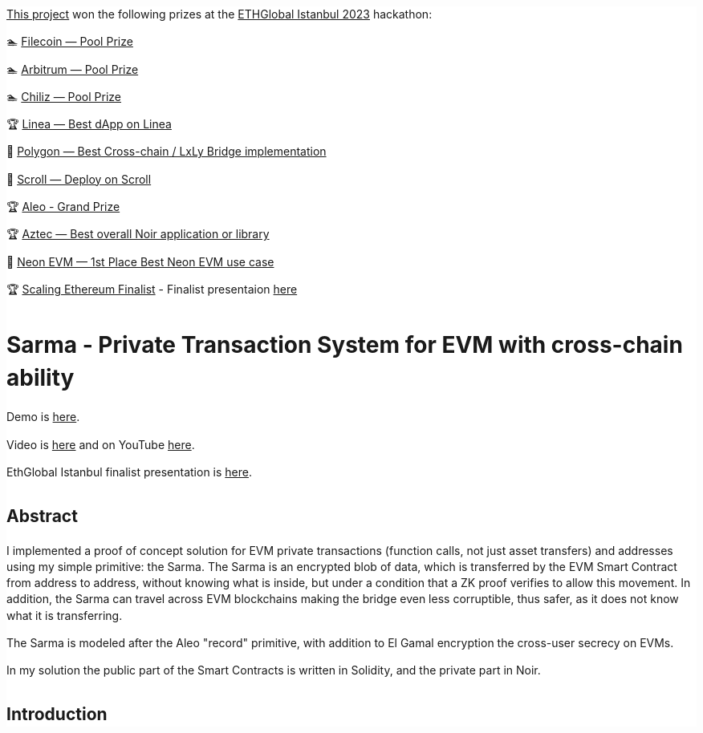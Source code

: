 [This project](https://ethglobal.com/showcase/sarma-evm-zkevm-pexc-9wp7o) won the following prizes at the [ETHGlobal Istanbul 2023](https://ethglobal.com/events/istanbul) hackathon:


🏊 [Filecoin — Pool Prize](https://ethglobal.com/showcase/sarma-evm-zkevm-pexc-9wp7o)

🏊 [Arbitrum — Pool Prize](https://ethglobal.com/showcase/sarma-evm-zkevm-pexc-9wp7o)

🏊 [Chiliz — Pool Prize](https://ethglobal.com/showcase/sarma-evm-zkevm-pexc-9wp7o)

🏆 [Linea — Best dApp on Linea](https://ethglobal.com/showcase/sarma-evm-zkevm-pexc-9wp7o)

🔀 [Polygon — Best Cross-chain / LxLy Bridge implementation](https://ethglobal.com/showcase/sarma-evm-zkevm-pexc-9wp7o)

🚀 [Scroll — Deploy on Scroll](https://ethglobal.com/showcase/sarma-evm-zkevm-pexc-9wp7o)

🏆 [Aleo - Grand Prize](https://ethglobal.com/showcase/sarma-evm-zkevm-pexc-9wp7o)

🏆 [Aztec — Best overall Noir application or library](https://ethglobal.com/showcase/sarma-evm-zkevm-pexc-9wp7o)

🥇 [Neon EVM — 1st Place Best Neon EVM use case](https://ethglobal.com/showcase/sarma-evm-zkevm-pexc-9wp7o)

🏆 [Scaling Ethereum Finalist](https://ethglobal.com/showcase/cfd-dex-and-flash-trillions-ad666) - Finalist presentaion [here](https://youtu.be/RW6qZTEIqWc?t=2609)

# Sarma - Private Transaction System for EVM with cross-chain ability

Demo is [here](./demo/README.md).

Video is [here](./demo/Sarma.mp4) and on YouTube [here](https://youtu.be/TQwNU1_pgeE).

EthGlobal Istanbul finalist presentation is [here](https://youtu.be/RW6qZTEIqWc?t=2609).

## Abstract

I implemented a proof of concept solution for EVM private transactions (function calls, not just asset transfers)
and addresses
using my simple primitive: the Sarma. The Sarma is an encrypted blob of data, which is transferred by the EVM Smart
Contract from address to address, without knowing what is inside, but under a condition that a ZK proof verifies to
allow this movement. In addition, the Sarma can travel across EVM blockchains making the bridge even less corruptible, thus safer, as it does not know what it is transferring. 

The Sarma is modeled after the Aleo "record" primitive, with addition to El Gamal encryption the cross-user secrecy on EVMs.

In my solution the public part of the Smart Contracts is written in Solidity, and the private part in Noir.

## Introduction
